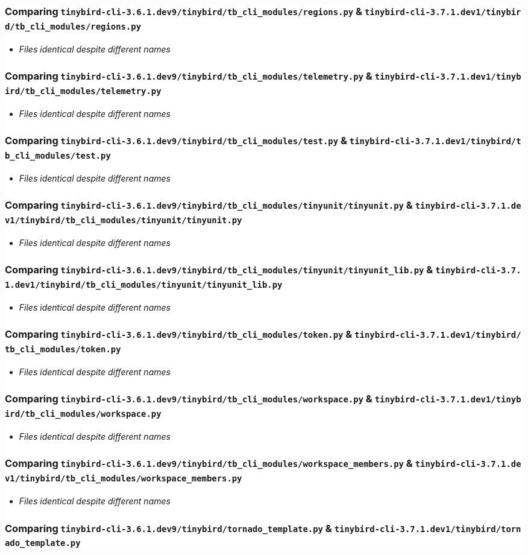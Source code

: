 ### Comparing `tinybird-cli-3.6.1.dev9/tinybird/tb_cli_modules/regions.py` & `tinybird-cli-3.7.1.dev1/tinybird/tb_cli_modules/regions.py`

 * *Files identical despite different names*

### Comparing `tinybird-cli-3.6.1.dev9/tinybird/tb_cli_modules/telemetry.py` & `tinybird-cli-3.7.1.dev1/tinybird/tb_cli_modules/telemetry.py`

 * *Files identical despite different names*

### Comparing `tinybird-cli-3.6.1.dev9/tinybird/tb_cli_modules/test.py` & `tinybird-cli-3.7.1.dev1/tinybird/tb_cli_modules/test.py`

 * *Files identical despite different names*

### Comparing `tinybird-cli-3.6.1.dev9/tinybird/tb_cli_modules/tinyunit/tinyunit.py` & `tinybird-cli-3.7.1.dev1/tinybird/tb_cli_modules/tinyunit/tinyunit.py`

 * *Files identical despite different names*

### Comparing `tinybird-cli-3.6.1.dev9/tinybird/tb_cli_modules/tinyunit/tinyunit_lib.py` & `tinybird-cli-3.7.1.dev1/tinybird/tb_cli_modules/tinyunit/tinyunit_lib.py`

 * *Files identical despite different names*

### Comparing `tinybird-cli-3.6.1.dev9/tinybird/tb_cli_modules/token.py` & `tinybird-cli-3.7.1.dev1/tinybird/tb_cli_modules/token.py`

 * *Files identical despite different names*

### Comparing `tinybird-cli-3.6.1.dev9/tinybird/tb_cli_modules/workspace.py` & `tinybird-cli-3.7.1.dev1/tinybird/tb_cli_modules/workspace.py`

 * *Files identical despite different names*

### Comparing `tinybird-cli-3.6.1.dev9/tinybird/tb_cli_modules/workspace_members.py` & `tinybird-cli-3.7.1.dev1/tinybird/tb_cli_modules/workspace_members.py`

 * *Files identical despite different names*

### Comparing `tinybird-cli-3.6.1.dev9/tinybird/tornado_template.py` & `tinybird-cli-3.7.1.dev1/tinybird/tornado_template.py`

